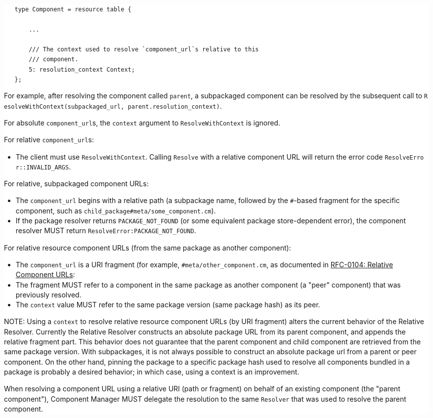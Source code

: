 ```fidl
   type Component = resource table {

       ...

       /// The context used to resolve `component_url`s relative to this
       /// component.
       5: resolution_context Context;
   };
```

For example, after resolving the component called `parent`, a subpackaged
component can be resolved by the subsequent call to
`ResolveWithContext(subpackaged_url, parent.resolution_context)`.

For absolute `component_url`s, the `context` argument to `ResolveWithContext` is
ignored.

For relative `component_url`s:

  * The client must use `ResolveWithContext`. Calling `Resolve` with a relative
    component URL will return the error code `ResolveError::INVALID_ARGS`.

For relative, subpackaged component URLs:

  * The `component_url` begins with a relative path (a subpackage name, followed
    by the `#`-based fragment for the specific component, such as
    `child_package#meta/some_component.cm`).
  * If the package resolver returns `PACKAGE_NOT_FOUND` (or some equivalent
    package store-dependent error), the component resolver MUST return
    `ResolveError:PACKAGE_NOT_FOUND`.

For relative resource component URLs (from the same package as another
component):

  * The `component_url` is a URI fragment (for example,
    `#meta/other_component.cm`, as documented in [RFC-0104: Relative Component
    URLs](/contribute/governance/rfcs/0104_relative_urls.md):
  * The fragment MUST refer to a component in the same package as another
    component (a "peer" component) that was previously resolved.
  * The `context` value MUST refer to the same package version (same package
    hash) as its peer.

NOTE: Using a `context` to resolve relative resource component URLs (by URI
fragment)
alters the current behavior of the Relative Resolver. Currently the Relative
Resolver constructs an absolute package URL from its parent component, and
appends the relative fragment part. This behavior does not guarantee that the
parent component and child component are retrieved from the same package
version. With subpackages, it is not always possible to construct an absolute
package url from a parent or peer component. On the other hand, pinning the
package to a specific package hash used to resolve all components bundled in
a package is probably a desired behavior; in which case, using a context is
an improvement.

When resolving a component URL using a relative URI (path or fragment) on behalf
of an existing component (the "parent component"), Component Manager MUST
delegate the resolution to the same `Resolver` that was used to resolve the
parent component.
